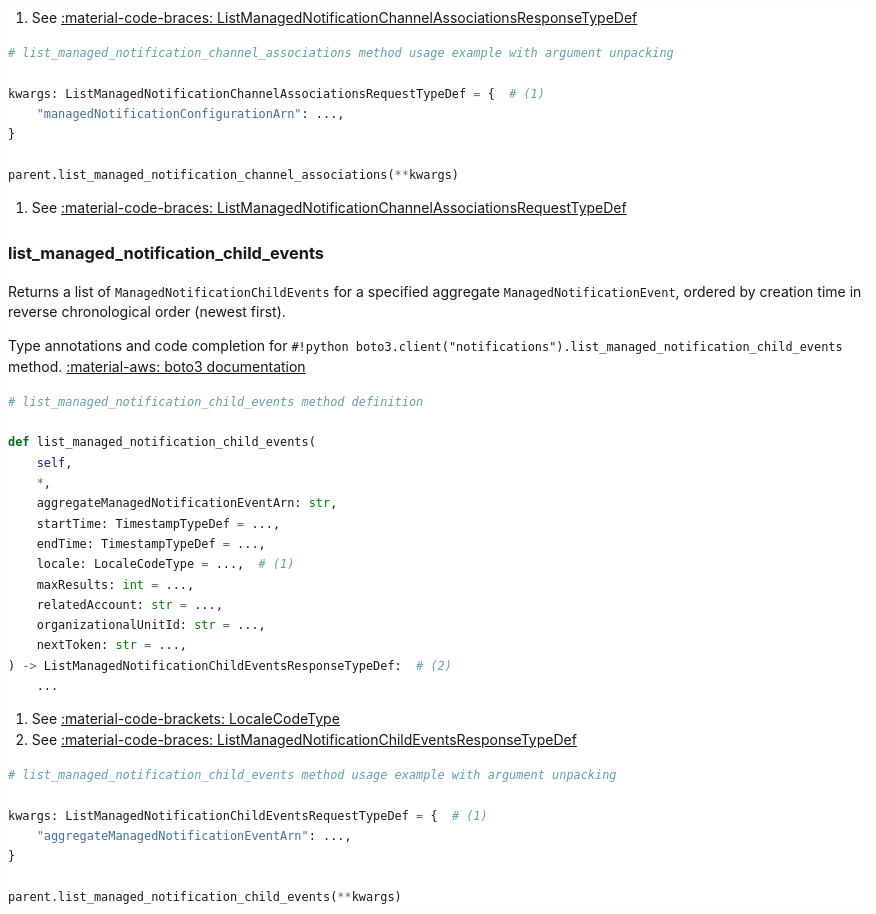 1. See [:material-code-braces: ListManagedNotificationChannelAssociationsResponseTypeDef](./type_defs.md#listmanagednotificationchannelassociationsresponsetypedef)


```python
# list_managed_notification_channel_associations method usage example with argument unpacking

kwargs: ListManagedNotificationChannelAssociationsRequestTypeDef = {  # (1)
    "managedNotificationConfigurationArn": ...,
}

parent.list_managed_notification_channel_associations(**kwargs)
```

1. See [:material-code-braces: ListManagedNotificationChannelAssociationsRequestTypeDef](./type_defs.md#listmanagednotificationchannelassociationsrequesttypedef)

### list\_managed\_notification\_child\_events

Returns a list of <code>ManagedNotificationChildEvents</code> for a specified
aggregate <code>ManagedNotificationEvent</code>, ordered by creation time in
reverse chronological order (newest first).

Type annotations and code completion for `#!python boto3.client("notifications").list_managed_notification_child_events` method.
[:material-aws: boto3 documentation](https://boto3.amazonaws.com/v1/documentation/api/latest/reference/services/notifications/client/list_managed_notification_child_events.html)

```python
# list_managed_notification_child_events method definition

def list_managed_notification_child_events(
    self,
    *,
    aggregateManagedNotificationEventArn: str,
    startTime: TimestampTypeDef = ...,
    endTime: TimestampTypeDef = ...,
    locale: LocaleCodeType = ...,  # (1)
    maxResults: int = ...,
    relatedAccount: str = ...,
    organizationalUnitId: str = ...,
    nextToken: str = ...,
) -> ListManagedNotificationChildEventsResponseTypeDef:  # (2)
    ...
```

1. See [:material-code-brackets: LocaleCodeType](./literals.md#localecodetype)
2. See [:material-code-braces: ListManagedNotificationChildEventsResponseTypeDef](./type_defs.md#listmanagednotificationchildeventsresponsetypedef)


```python
# list_managed_notification_child_events method usage example with argument unpacking

kwargs: ListManagedNotificationChildEventsRequestTypeDef = {  # (1)
    "aggregateManagedNotificationEventArn": ...,
}

parent.list_managed_notification_child_events(**kwargs)
```
